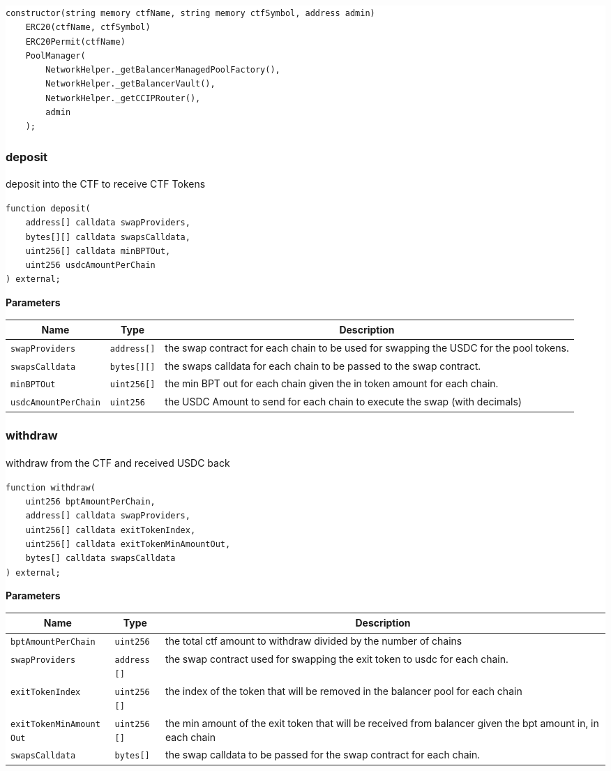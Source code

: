 
```solidity
constructor(string memory ctfName, string memory ctfSymbol, address admin)
    ERC20(ctfName, ctfSymbol)
    ERC20Permit(ctfName)
    PoolManager(
        NetworkHelper._getBalancerManagedPoolFactory(),
        NetworkHelper._getBalancerVault(),
        NetworkHelper._getCCIPRouter(),
        admin
    );
```

### deposit

deposit into the CTF to receive CTF Tokens


```solidity
function deposit(
    address[] calldata swapProviders,
    bytes[][] calldata swapsCalldata,
    uint256[] calldata minBPTOut,
    uint256 usdcAmountPerChain
) external;
```
**Parameters**

|Name|Type|Description|
|----|----|-----------|
|`swapProviders`|`address[]`|the swap contract for each chain to be used for swapping the USDC for the pool tokens.|
|`swapsCalldata`|`bytes[][]`|the swaps calldata for each chain to be passed to the swap contract.|
|`minBPTOut`|`uint256[]`|the min BPT out for each chain given the in token amount for each chain.|
|`usdcAmountPerChain`|`uint256`|the USDC Amount to send for each chain to execute the swap (with decimals)|


### withdraw

withdraw from the CTF and received USDC back


```solidity
function withdraw(
    uint256 bptAmountPerChain,
    address[] calldata swapProviders,
    uint256[] calldata exitTokenIndex,
    uint256[] calldata exitTokenMinAmountOut,
    bytes[] calldata swapsCalldata
) external;
```
**Parameters**

|Name|Type|Description|
|----|----|-----------|
|`bptAmountPerChain`|`uint256`|the total ctf amount to withdraw divided by the number of chains|
|`swapProviders`|`address[]`|the swap contract used for swapping the exit token to usdc for each chain.|
|`exitTokenIndex`|`uint256[]`|the index of the token that will be removed in the balancer pool for each chain|
|`exitTokenMinAmountOut`|`uint256[]`|the min amount of the exit token that will be received from balancer given the bpt amount in, in each chain|
|`swapsCalldata`|`bytes[]`|the swap calldata to be passed for the swap contract for each chain.|
